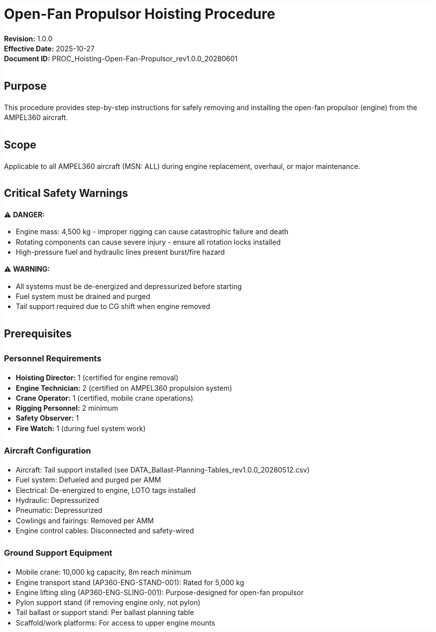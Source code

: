 # Open-Fan Propulsor Hoisting Procedure
**Revision:** 1.0.0  
**Effective Date:** 2025-10-27  
**Document ID:** PROC_Hoisting-Open-Fan-Propulsor_rev1.0.0_20280601

## Purpose
This procedure provides step-by-step instructions for safely removing and installing the open-fan propulsor (engine) from the AMPEL360 aircraft.

## Scope
Applicable to all AMPEL360 aircraft (MSN: ALL) during engine replacement, overhaul, or major maintenance.

## Critical Safety Warnings

⚠️ **DANGER:**
- Engine mass: 4,500 kg - improper rigging can cause catastrophic failure and death
- Rotating components can cause severe injury - ensure all rotation locks installed
- High-pressure fuel and hydraulic lines present burst/fire hazard

⚠️ **WARNING:**
- All systems must be de-energized and depressurized before starting
- Fuel system must be drained and purged
- Tail support required due to CG shift when engine removed

## Prerequisites

### Personnel Requirements
- **Hoisting Director:** 1 (certified for engine removal)
- **Engine Technician:** 2 (certified on AMPEL360 propulsion system)
- **Crane Operator:** 1 (certified, mobile crane operations)
- **Rigging Personnel:** 2 minimum
- **Safety Observer:** 1
- **Fire Watch:** 1 (during fuel system work)

### Aircraft Configuration
- Aircraft: Tail support installed (see DATA_Ballast-Planning-Tables_rev1.0.0_20280512.csv)
- Fuel system: Defueled and purged per AMM
- Electrical: De-energized to engine, LOTO tags installed
- Hydraulic: Depressurized
- Pneumatic: Depressurized
- Cowlings and fairings: Removed per AMM
- Engine control cables: Disconnected and safety-wired

### Ground Support Equipment
- Mobile crane: 10,000 kg capacity, 8m reach minimum
- Engine transport stand (AP360-ENG-STAND-001): Rated for 5,000 kg
- Engine lifting sling (AP360-ENG-SLING-001): Purpose-designed for open-fan propulsor
- Pylon support stand (if removing engine only, not pylon)
- Tail ballast or support stand: Per ballast planning table
- Scaffold/work platforms: For access to upper engine mounts
